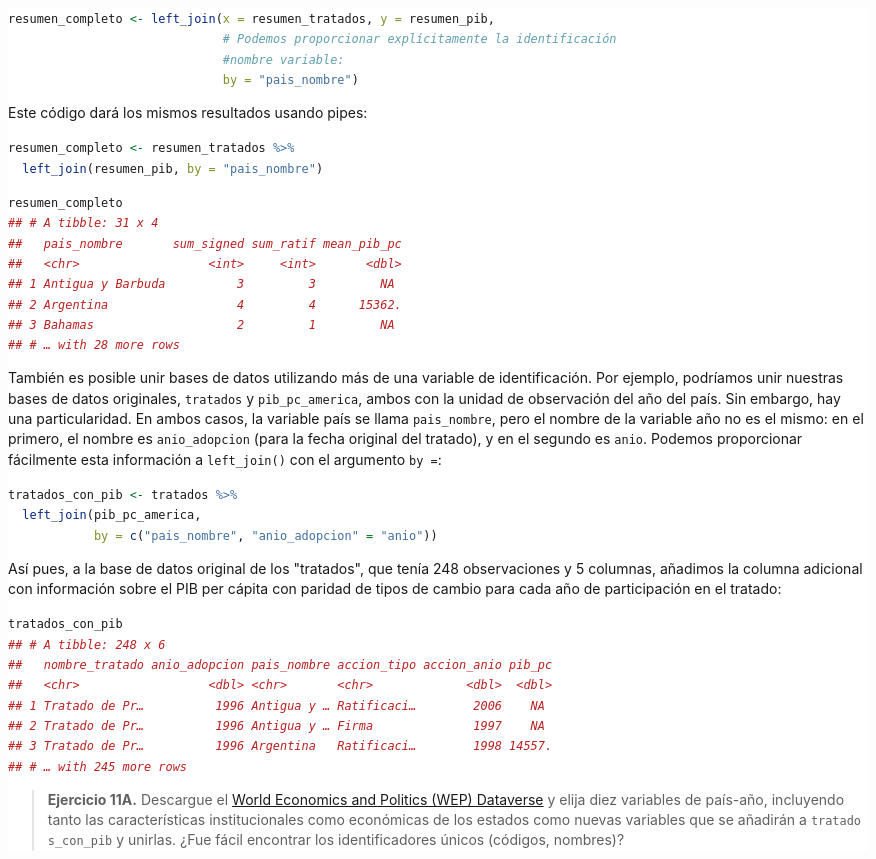 
```r
resumen_completo <- left_join(x = resumen_tratados, y = resumen_pib,
                              # Podemos proporcionar explícitamente la identificación 
                              #nombre variable:                             
                              by = "pais_nombre")
```

Este código dará los mismos resultados usando pipes:


```r
resumen_completo <- resumen_tratados %>% 
  left_join(resumen_pib, by = "pais_nombre")
```


```r
resumen_completo
## # A tibble: 31 x 4
##   pais_nombre       sum_signed sum_ratif mean_pib_pc
##   <chr>                  <int>     <int>       <dbl>
## 1 Antigua y Barbuda          3         3         NA 
## 2 Argentina                  4         4      15362.
## 3 Bahamas                    2         1         NA 
## # … with 28 more rows
```

También es posible unir bases de datos utilizando más de una variable de identificación. Por ejemplo, podríamos unir nuestras bases de datos originales, `tratados` y `pib_pc_america`, ambos con la unidad de observación del año del país. Sin embargo, hay una particularidad. En ambos casos, la variable país se llama `pais_nombre`, pero el nombre de la variable año no es el mismo: en el primero, el nombre es `anio_adopcion` (para la fecha original del tratado), y en el segundo es `anio`. Podemos proporcionar fácilmente esta información a `left_join()` con el argumento `by =`:


```r
tratados_con_pib <- tratados %>% 
  left_join(pib_pc_america, 
            by = c("pais_nombre", "anio_adopcion" = "anio"))
```

Así pues, a la base de datos original de los "tratados", que tenía 248 observaciones y 5 columnas, añadimos la columna adicional con información sobre el PIB per cápita con paridad de tipos de cambio para cada año de participación en el tratado:


```r
tratados_con_pib
## # A tibble: 248 x 6
##   nombre_tratado anio_adopcion pais_nombre accion_tipo accion_anio pib_pc
##   <chr>                  <dbl> <chr>       <chr>             <dbl>  <dbl>
## 1 Tratado de Pr…          1996 Antigua y … Ratificaci…        2006    NA 
## 2 Tratado de Pr…          1996 Antigua y … Firma              1997    NA 
## 3 Tratado de Pr…          1996 Argentina   Ratificaci…        1998 14557.
## # … with 245 more rows
```

> **Ejercicio 11A.** Descargue el [World Economics and Politics (WEP) Dataverse](https://ncgg.princeton.edu/wep/dataverse.html) y elija diez variables de país-año, incluyendo tanto las características institucionales como económicas de los estados como nuevas variables que se añadirán a `tratados_con_pib` y unirlas. ¿Fue fácil encontrar los identificadores únicos (códigos, nombres)?
